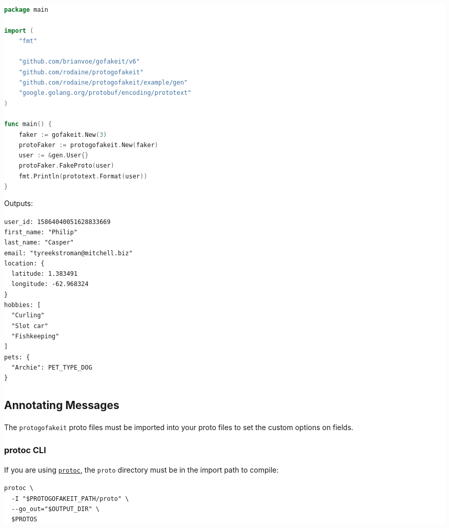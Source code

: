 ```go
package main

import (
	"fmt"

	"github.com/brianvoe/gofakeit/v6"
	"github.com/rodaine/protogofakeit"
	"github.com/rodaine/protogofakeit/example/gen"
	"google.golang.org/protobuf/encoding/prototext"
)

func main() {
	faker := gofakeit.New(3)
	protoFaker := protogofakeit.New(faker)
	user := &gen.User{}
	protoFaker.FakeProto(user)
	fmt.Println(prototext.Format(user))
}
```

Outputs:

```text
user_id: 15864040051628833669
first_name: "Philip"
last_name: "Casper"
email: "tyreekstroman@mitchell.biz"
location: {
  latitude: 1.383491
  longitude: -62.968324
}
hobbies: [
  "Curling"
  "Slot car"
  "Fishkeeping"
]
pets: {
  "Archie": PET_TYPE_DOG
}
```

## Annotating Messages

The `protogofakeit` proto files must be imported into your proto files to set 
the custom options on fields.

### protoc CLI

If you are using [`protoc`][protoc], the `proto` directory must be in the import path to compile:

```shell
protoc \
  -I "$PROTOGOFAKEIT_PATH/proto" \
  --go_out="$OUTPUT_DIR" \
  $PROTOS
```


[gofakeit]: https://github.com/brianvoe/gofakeit
[protoc]: https://protobuf.dev/programming-guides/proto3/#generating
[buf]: https://buf.build/docs/ecosystem/cli-overview
[buf.yaml]: https://buf.build/docs/configuration/v1/buf-yaml
[managed]: https://buf.build/docs/generate/managed-mode
[struct]: https://github.com/brianvoe/gofakeit/tree/master#struct
[custom]: https://github.com/brianvoe/gofakeit/tree/master#custom-functions
[templates]: https://github.com/brianvoe/gofakeit/tree/master#templates